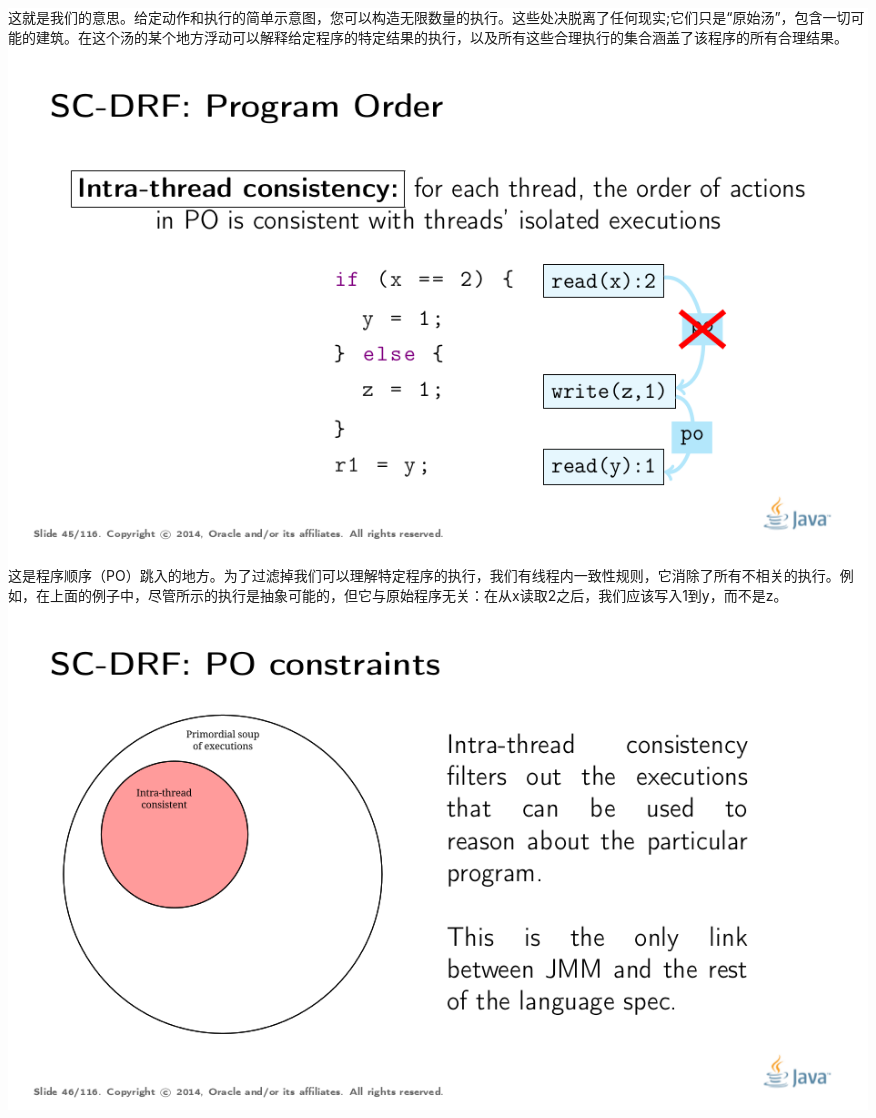 这就是我们的意思。给定动作和执行的简单示意图，您可以构造无限数量的执行。这些处决脱离了任何现实;它们只是“原始汤”，包含一切可能的建筑。在这个汤的某个地方浮动可以解释给定程序的特定结果的执行，以及所有这些合理执行的集合涵盖了该程序的所有合理结果。

![02feaaea8ee2261bfa49630d.png](/assets/img/02feaaea8ee2261bfa49630d.png)

这是程序顺序（PO）跳入的地方。为了过滤掉我们可以理解特定程序的执行，我们有线程内一致性规则，它消除了所有不相关的执行。例如，在上面的例子中，尽管所示的执行是抽象可能的，但它与原始程序无关：在从x读取2之后，我们应该写入1到y，而不是z。

![d071aa8fb61066a5f0f6518c.png](/assets/img/d071aa8fb61066a5f0f6518c.png)
